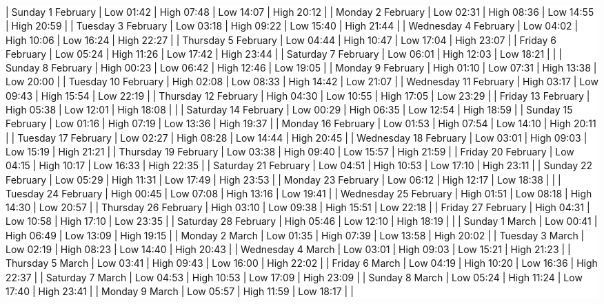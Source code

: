 | Sunday 1 February | Low 01:42 | High 07:48 | Low 14:07 | High 20:12 | 
| Monday 2 February | Low 02:31 | High 08:36 | Low 14:55 | High 20:59 | 
| Tuesday 3 February | Low 03:18 | High 09:22 | Low 15:40 | High 21:44 | 
| Wednesday 4 February | Low 04:02 | High 10:06 | Low 16:24 | High 22:27 | 
| Thursday 5 February | Low 04:44 | High 10:47 | Low 17:04 | High 23:07 | 
| Friday 6 February | Low 05:24 | High 11:26 | Low 17:42 | High 23:44 | 
| Saturday 7 February | Low 06:01 | High 12:03 | Low 18:21 |  | 
| Sunday 8 February | High 00:23 | Low 06:42 | High 12:46 | Low 19:05 | 
| Monday 9 February | High 01:10 | Low 07:31 | High 13:38 | Low 20:00 | 
| Tuesday 10 February | High 02:08 | Low 08:33 | High 14:42 | Low 21:07 | 
| Wednesday 11 February | High 03:17 | Low 09:43 | High 15:54 | Low 22:19 | 
| Thursday 12 February | High 04:30 | Low 10:55 | High 17:05 | Low 23:29 | 
| Friday 13 February | High 05:38 | Low 12:01 | High 18:08 |  | 
| Saturday 14 February | Low 00:29 | High 06:35 | Low 12:54 | High 18:59 | 
| Sunday 15 February | Low 01:16 | High 07:19 | Low 13:36 | High 19:37 | 
| Monday 16 February | Low 01:53 | High 07:54 | Low 14:10 | High 20:11 | 
| Tuesday 17 February | Low 02:27 | High 08:28 | Low 14:44 | High 20:45 | 
| Wednesday 18 February | Low 03:01 | High 09:03 | Low 15:19 | High 21:21 | 
| Thursday 19 February | Low 03:38 | High 09:40 | Low 15:57 | High 21:59 | 
| Friday 20 February | Low 04:15 | High 10:17 | Low 16:33 | High 22:35 | 
| Saturday 21 February | Low 04:51 | High 10:53 | Low 17:10 | High 23:11 | 
| Sunday 22 February | Low 05:29 | High 11:31 | Low 17:49 | High 23:53 | 
| Monday 23 February | Low 06:12 | High 12:17 | Low 18:38 |  | 
| Tuesday 24 February | High 00:45 | Low 07:08 | High 13:16 | Low 19:41 | 
| Wednesday 25 February | High 01:51 | Low 08:18 | High 14:30 | Low 20:57 | 
| Thursday 26 February | High 03:10 | Low 09:38 | High 15:51 | Low 22:18 | 
| Friday 27 February | High 04:31 | Low 10:58 | High 17:10 | Low 23:35 | 
| Saturday 28 February | High 05:46 | Low 12:10 | High 18:19 |  | 
| Sunday 1 March | Low 00:41 | High 06:49 | Low 13:09 | High 19:15 | 
| Monday 2 March | Low 01:35 | High 07:39 | Low 13:58 | High 20:02 | 
| Tuesday 3 March | Low 02:19 | High 08:23 | Low 14:40 | High 20:43 | 
| Wednesday 4 March | Low 03:01 | High 09:03 | Low 15:21 | High 21:23 | 
| Thursday 5 March | Low 03:41 | High 09:43 | Low 16:00 | High 22:02 | 
| Friday 6 March | Low 04:19 | High 10:20 | Low 16:36 | High 22:37 | 
| Saturday 7 March | Low 04:53 | High 10:53 | Low 17:09 | High 23:09 | 
| Sunday 8 March | Low 05:24 | High 11:24 | Low 17:40 | High 23:41 | 
| Monday 9 March | Low 05:57 | High 11:59 | Low 18:17 |  | 
